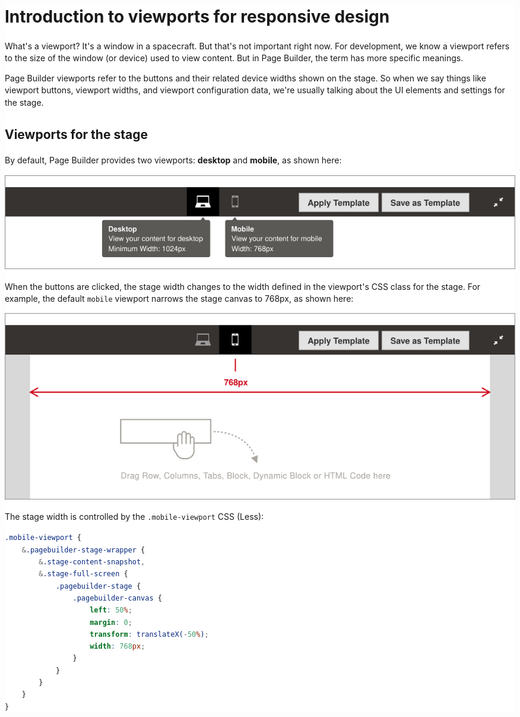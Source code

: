 # Introduction to viewports for responsive design

What's a viewport? It's a window in a spacecraft. But that's not important right now. For development, we know a viewport refers to the size of the window (or device) used to view content. But in Page Builder, the term has more specific meanings.

Page Builder viewports refer to the buttons and their related device widths shown on the stage. So when we say things like viewport buttons, viewport widths, and viewport configuration data, we're usually talking about the UI elements and settings for the stage.

## Viewports for the stage

By default, Page Builder provides two viewports: **desktop** and **mobile**, as shown here:

![Viewports overview](../images/pagebuilder-viewport-ui.svg)

When the buttons are clicked, the stage width changes to the width defined in the viewport's CSS class for the stage. For example, the default `mobile` viewport narrows the stage canvas to 768px, as shown here:

![Viewports overview](../images/pagebuilder-viewport-ui-mobile.svg)

The stage width is controlled by the `.mobile-viewport` CSS (Less):

```scss
.mobile-viewport {
    &.pagebuilder-stage-wrapper {
        &.stage-content-snapshot,
        &.stage-full-screen {
            .pagebuilder-stage {
                .pagebuilder-canvas {
                    left: 50%;
                    margin: 0;
                    transform: translateX(-50%);
                    width: 768px;
                }
            }
        }
    }
}
```